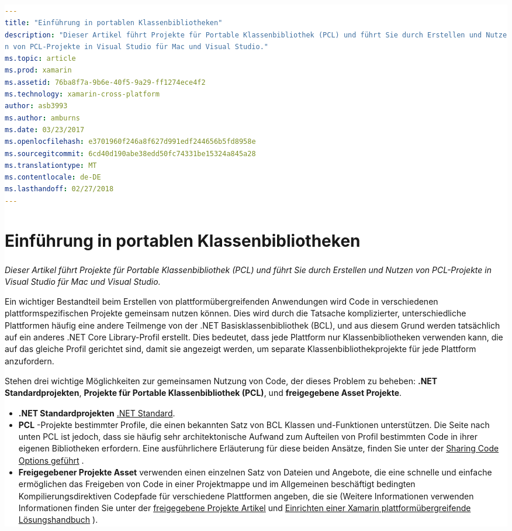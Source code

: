 ```yaml
---
title: "Einführung in portablen Klassenbibliotheken"
description: "Dieser Artikel führt Projekte für Portable Klassenbibliothek (PCL) und führt Sie durch Erstellen und Nutzen von PCL-Projekte in Visual Studio für Mac und Visual Studio."
ms.topic: article
ms.prod: xamarin
ms.assetid: 76ba8f7a-9b6e-40f5-9a29-ff1274ece4f2
ms.technology: xamarin-cross-platform
author: asb3993
ms.author: amburns
ms.date: 03/23/2017
ms.openlocfilehash: e3701960f246a8f627d991edf244656b5fd8958e
ms.sourcegitcommit: 6cd40d190abe38edd50fc74331be15324a845a28
ms.translationtype: MT
ms.contentlocale: de-DE
ms.lasthandoff: 02/27/2018
---
```

# <a name="introduction-to-portable-class-libraries"></a>Einführung in portablen Klassenbibliotheken

_Dieser Artikel führt Projekte für Portable Klassenbibliothek (PCL) und führt Sie durch Erstellen und Nutzen von PCL-Projekte in Visual Studio für Mac und Visual Studio._


Ein wichtiger Bestandteil beim Erstellen von plattformübergreifenden Anwendungen wird Code in verschiedenen plattformspezifischen Projekte gemeinsam nutzen können. Dies wird durch die Tatsache komplizierter, unterschiedliche Plattformen häufig eine andere Teilmenge von der .NET Basisklassenbibliothek (BCL), und aus diesem Grund werden tatsächlich auf ein anderes .NET Core Library-Profil erstellt. Dies bedeutet, dass jede Plattform nur Klassenbibliotheken verwenden kann, die auf das gleiche Profil gerichtet sind, damit sie angezeigt werden, um separate Klassenbibliothekprojekte für jede Plattform anzufordern.

Stehen drei wichtige Möglichkeiten zur gemeinsamen Nutzung von Code, der dieses Problem zu beheben: **.NET Standardprojekten**, **Projekte für Portable Klassenbibliothek (PCL)**, und **freigegebene Asset Projekte**.

- **.NET Standardprojekten** [.NET Standard](~/cross-platform/app-fundamentals/net-standard.md).
-  **PCL** -Projekte bestimmter Profile, die einen bekannten Satz von BCL Klassen und-Funktionen unterstützen. Die Seite nach unten PCL ist jedoch, dass sie häufig sehr architektonische Aufwand zum Aufteilen von Profil bestimmten Code in ihrer eigenen Bibliotheken erfordern. Eine ausführlichere Erläuterung für diese beiden Ansätze, finden Sie unter der [Sharing Code Options geführt](~/cross-platform/app-fundamentals/code-sharing.md) .
-  **Freigegebener Projekte Asset** verwenden einen einzelnen Satz von Dateien und Angebote, die eine schnelle und einfache ermöglichen das Freigeben von Code in einer Projektmappe und im Allgemeinen beschäftigt bedingten Kompilierungsdirektiven Codepfade für verschiedene Plattformen angeben, die sie (Weitere Informationen verwenden Informationen finden Sie unter der [freigegebene Projekte Artikel](~/cross-platform/app-fundamentals/shared-projects.md) und [Einrichten einer Xamarin plattformübergreifende Lösungshandbuch](~/cross-platform/app-fundamentals/code-sharing.md) ).

